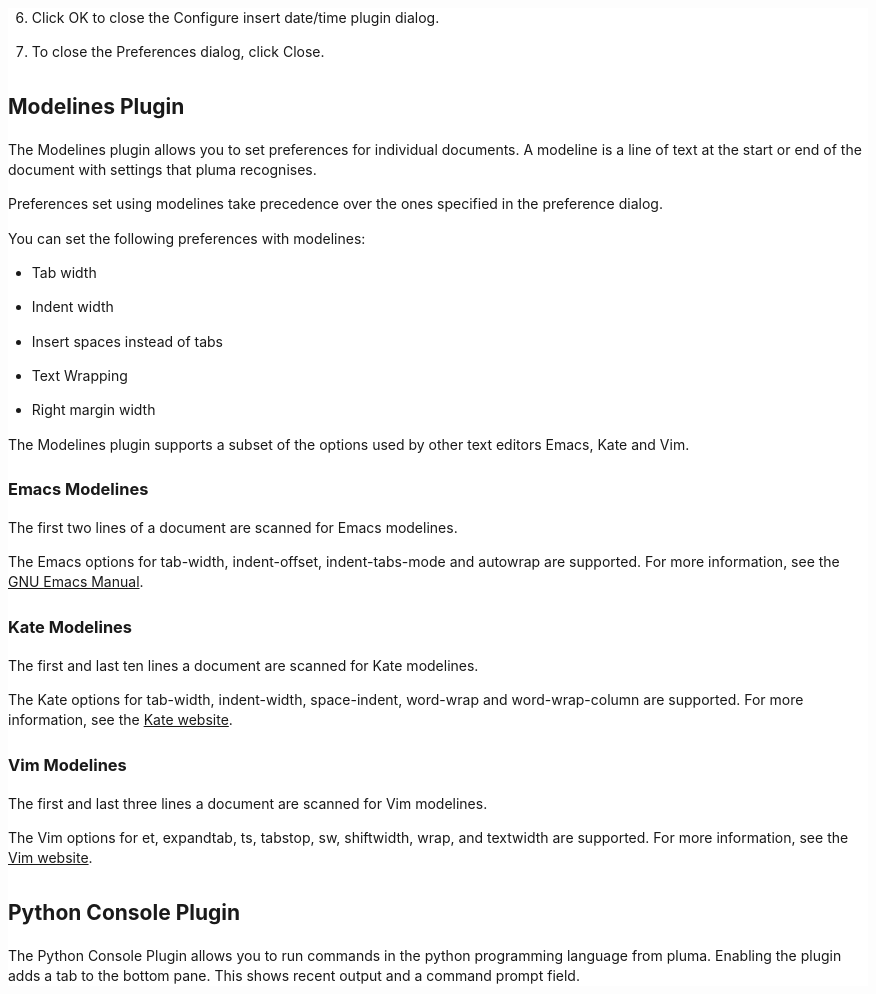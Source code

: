 6.  Click OK to close the Configure insert date/time plugin dialog.

7.  To close the Preferences dialog, click Close.

Modelines Plugin
----------------

The Modelines plugin allows you to set preferences for individual
documents. A modeline is a line of text at the start or end of the
document with settings that pluma recognises.

Preferences set using modelines take precedence over the ones specified
in the preference dialog.

You can set the following preferences with modelines:

-   Tab width

-   Indent width

-   Insert spaces instead of tabs

-   Text Wrapping

-   Right margin width

The Modelines plugin supports a subset of the options used by other text
editors Emacs, Kate and Vim.

### Emacs Modelines

The first two lines of a document are scanned for Emacs modelines.

The Emacs options for tab-width, indent-offset, indent-tabs-mode and
autowrap are supported. For more information, see the [GNU Emacs
Manual](http://www.delorie.com/gnu/docs/emacs/emacs_486.html).

### Kate Modelines

The first and last ten lines a document are scanned for Kate modelines.

The Kate options for tab-width, indent-width, space-indent, word-wrap
and word-wrap-column are supported. For more information, see the [Kate
website](http://www.kate-editor.org/article/katepart_modelines).

### Vim Modelines

The first and last three lines a document are scanned for Vim modelines.

The Vim options for et, expandtab, ts, tabstop, sw, shiftwidth, wrap,
and textwidth are supported. For more information, see the [Vim
website](http://vimdoc.sourceforge.net/htmldoc/options.html#modeline).

Python Console Plugin
---------------------

The Python Console Plugin allows you to run commands in the python
programming language from pluma. Enabling the plugin adds a tab to the
bottom pane. This shows recent output and a command prompt field.
